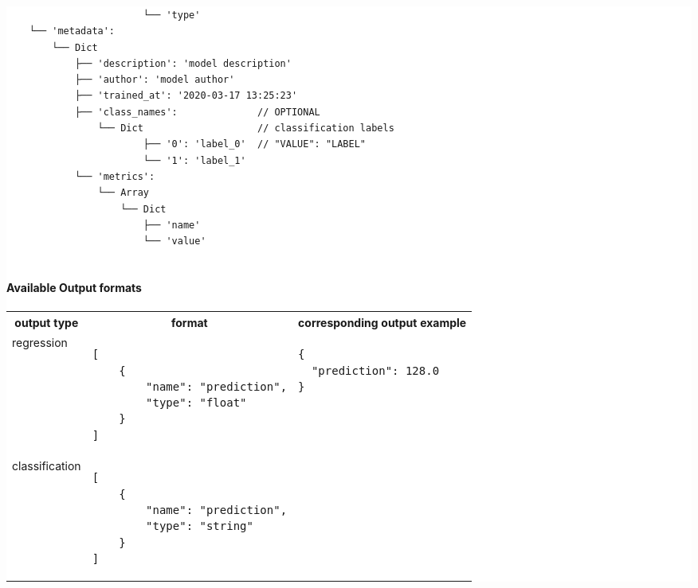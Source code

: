 ```
                        └── 'type'
    └── 'metadata':
        └── Dict
            ├── 'description': 'model description'
            ├── 'author': 'model author'
            ├── 'trained_at': '2020-03-17 13:25:23'
            ├── 'class_names':              // OPTIONAL
                └── Dict                    // classification labels
                        ├── '0': 'label_0'  // "VALUE": "LABEL"
                        └── '1': 'label_1'
            └── 'metrics':
                └── Array
                    └── Dict
                        ├── 'name'
                        └── 'value'
            
```
#### Available Output formats


<table>
    <tr>
        <th>output type</th>
        <th>format</th>
        <th>
            corresponding output 
            example
        </th>
    </tr>
<tr>
<td>
regression
</td>
<td>
<pre lang="json">
[
    {
        "name": "prediction",
        "type": "float"
    }
]
</pre>
</td>
<td>
<pre lang="json">
{
  "prediction": 128.0
}
</pre>
</tr>
<tr>
<td>
classification
</td>
<td>
<pre lang="json">
[
    {
        "name": "prediction",
        "type": "string"
    }
]
</pre>